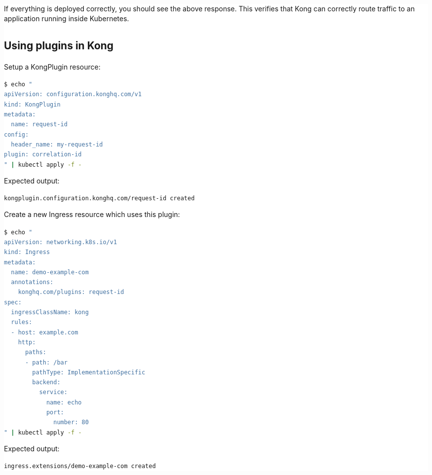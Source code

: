 If everything is deployed correctly, you should see the above response.
This verifies that Kong can correctly route traffic to an application running
inside Kubernetes.

## Using plugins in Kong

Setup a KongPlugin resource:

```bash
$ echo "
apiVersion: configuration.konghq.com/v1
kind: KongPlugin
metadata:
  name: request-id
config:
  header_name: my-request-id
plugin: correlation-id
" | kubectl apply -f -
```
Expected output:
```text
kongplugin.configuration.konghq.com/request-id created
```

Create a new Ingress resource which uses this plugin:

```bash
$ echo "
apiVersion: networking.k8s.io/v1
kind: Ingress
metadata:
  name: demo-example-com
  annotations:
    konghq.com/plugins: request-id
spec:
  ingressClassName: kong
  rules:
  - host: example.com
    http:
      paths:
      - path: /bar
        pathType: ImplementationSpecific
        backend:
          service:
            name: echo
            port:
              number: 80
" | kubectl apply -f -
```
Expected output:
```text
ingress.extensions/demo-example-com created
```

